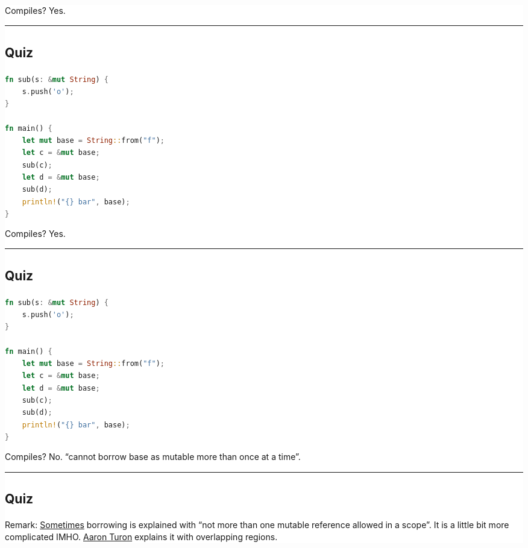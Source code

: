 Compiles? <span class="fragment">Yes.</span>

---

## Quiz

```rust
fn sub(s: &mut String) {
    s.push('o');
}

fn main() {
    let mut base = String::from("f");
    let c = &mut base;
    sub(c);
    let d = &mut base;
    sub(d);
    println!("{} bar", base);
}
```

Compiles? <span class="fragment">Yes.</span>

---

## Quiz

```rust
fn sub(s: &mut String) {
    s.push('o');
}

fn main() {
    let mut base = String::from("f");
    let c = &mut base;
    let d = &mut base;
    sub(c);
    sub(d);
    println!("{} bar", base);
}
```

Compiles? <span class="fragment">No. “cannot borrow base as mutable more than once at a time”.</span>

---

## Quiz

Remark: [Sometimes](https://www.jawahar.tech/home/no-more-dangling-pointers-with-rust) borrowing is explained with “not more than one mutable reference allowed in a scope”. It is a little bit more complicated IMHO. [Aaron Turon](https://www.youtube.com/watch?v=hY0gyzItyEo&t=49m16s) explains it with overlapping regions.
